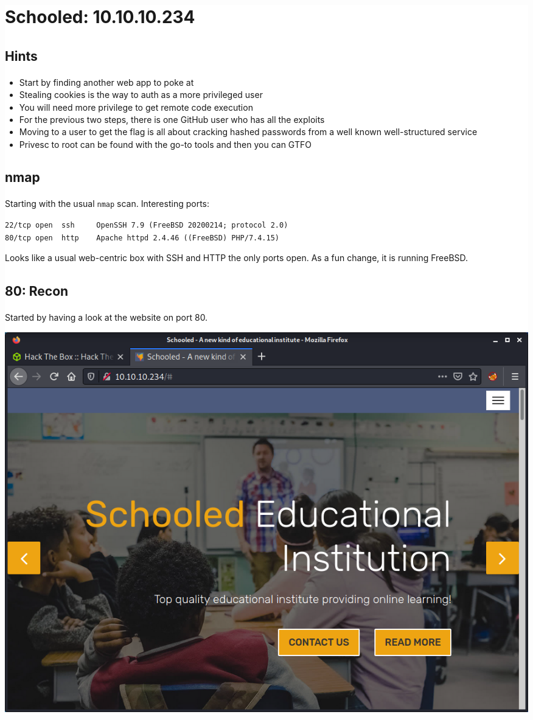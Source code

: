 # Schooled: 10.10.10.234

## Hints

- Start by finding another web app to poke at
- Stealing cookies is the way to auth as a more privileged user
- You will need more privilege to get remote code execution
- For the previous two steps, there is one GitHub user who has all the exploits
- Moving to a user to get the flag is all about cracking hashed passwords from a well known well-structured service
- Privesc to root can be found with the go-to tools and then you can GTFO

## nmap

Starting with the usual `nmap` scan. Interesting ports:

```none
22/tcp open  ssh     OpenSSH 7.9 (FreeBSD 20200214; protocol 2.0)
80/tcp open  http    Apache httpd 2.4.46 ((FreeBSD) PHP/7.4.15)
```

Looks like a usual web-centric box with SSH and HTTP the only ports open. As a fun change, it is running FreeBSD.

## 80: Recon

Started by having a look at the website on port 80.

![80 Home](screenshots/80_home.png)
